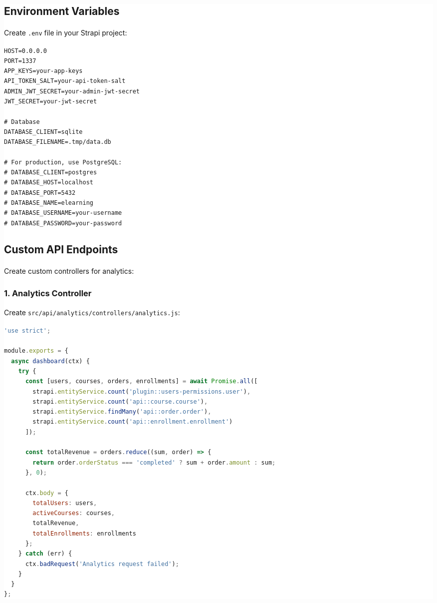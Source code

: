 ## Environment Variables

Create `.env` file in your Strapi project:

```env
HOST=0.0.0.0
PORT=1337
APP_KEYS=your-app-keys
API_TOKEN_SALT=your-api-token-salt
ADMIN_JWT_SECRET=your-admin-jwt-secret
JWT_SECRET=your-jwt-secret

# Database
DATABASE_CLIENT=sqlite
DATABASE_FILENAME=.tmp/data.db

# For production, use PostgreSQL:
# DATABASE_CLIENT=postgres
# DATABASE_HOST=localhost
# DATABASE_PORT=5432
# DATABASE_NAME=elearning
# DATABASE_USERNAME=your-username
# DATABASE_PASSWORD=your-password
```

## Custom API Endpoints

Create custom controllers for analytics:

### 1. Analytics Controller

Create `src/api/analytics/controllers/analytics.js`:

```javascript
'use strict';

module.exports = {
  async dashboard(ctx) {
    try {
      const [users, courses, orders, enrollments] = await Promise.all([
        strapi.entityService.count('plugin::users-permissions.user'),
        strapi.entityService.count('api::course.course'),
        strapi.entityService.findMany('api::order.order'),
        strapi.entityService.count('api::enrollment.enrollment')
      ]);

      const totalRevenue = orders.reduce((sum, order) => {
        return order.orderStatus === 'completed' ? sum + order.amount : sum;
      }, 0);

      ctx.body = {
        totalUsers: users,
        activeCourses: courses,
        totalRevenue,
        totalEnrollments: enrollments
      };
    } catch (err) {
      ctx.badRequest('Analytics request failed');
    }
  }
};
```
